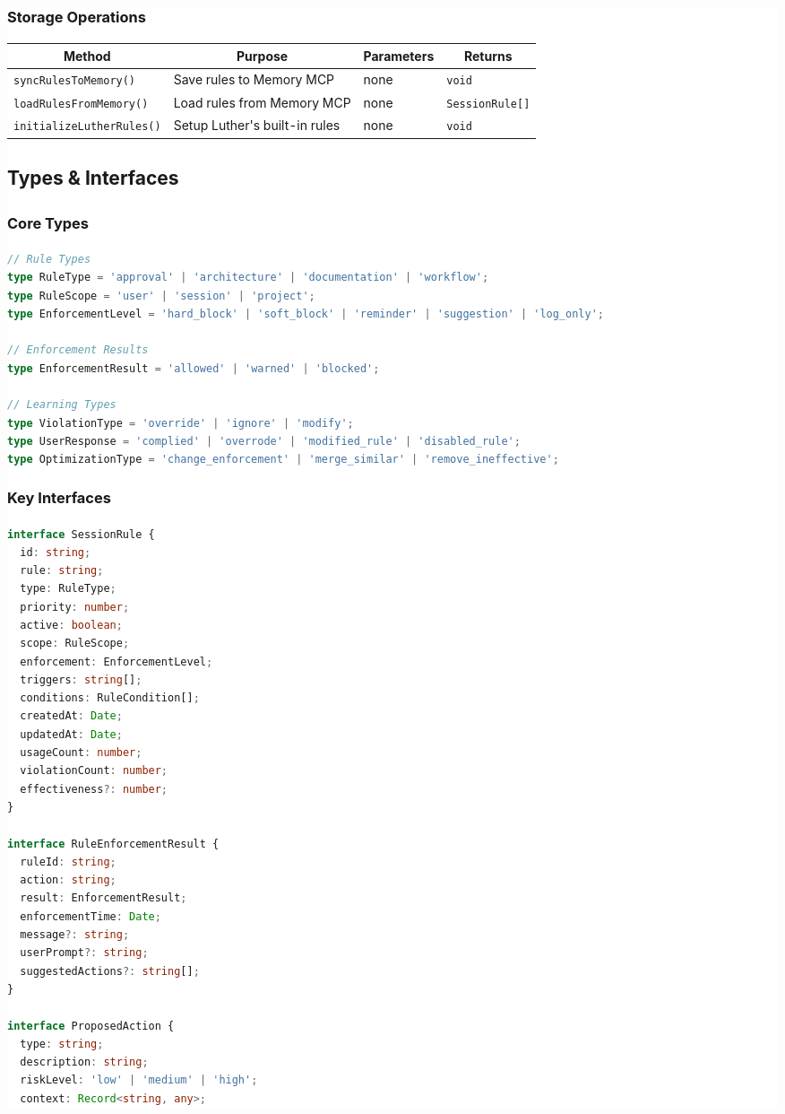 ### Storage Operations

| Method | Purpose | Parameters | Returns |
|--------|---------|------------|---------|
| `syncRulesToMemory()` | Save rules to Memory MCP | none | `void` |
| `loadRulesFromMemory()` | Load rules from Memory MCP | none | `SessionRule[]` |
| `initializeLutherRules()` | Setup Luther's built-in rules | none | `void` |

## Types & Interfaces

### Core Types

```typescript
// Rule Types
type RuleType = 'approval' | 'architecture' | 'documentation' | 'workflow';
type RuleScope = 'user' | 'session' | 'project';
type EnforcementLevel = 'hard_block' | 'soft_block' | 'reminder' | 'suggestion' | 'log_only';

// Enforcement Results
type EnforcementResult = 'allowed' | 'warned' | 'blocked';

// Learning Types
type ViolationType = 'override' | 'ignore' | 'modify';
type UserResponse = 'complied' | 'overrode' | 'modified_rule' | 'disabled_rule';
type OptimizationType = 'change_enforcement' | 'merge_similar' | 'remove_ineffective';
```

### Key Interfaces

```typescript
interface SessionRule {
  id: string;
  rule: string;
  type: RuleType;
  priority: number;
  active: boolean;
  scope: RuleScope;
  enforcement: EnforcementLevel;
  triggers: string[];
  conditions: RuleCondition[];
  createdAt: Date;
  updatedAt: Date;
  usageCount: number;
  violationCount: number;
  effectiveness?: number;
}

interface RuleEnforcementResult {
  ruleId: string;
  action: string;
  result: EnforcementResult;
  enforcementTime: Date;
  message?: string;
  userPrompt?: string;
  suggestedActions?: string[];
}

interface ProposedAction {
  type: string;
  description: string;
  riskLevel: 'low' | 'medium' | 'high';
  context: Record<string, any>;
```